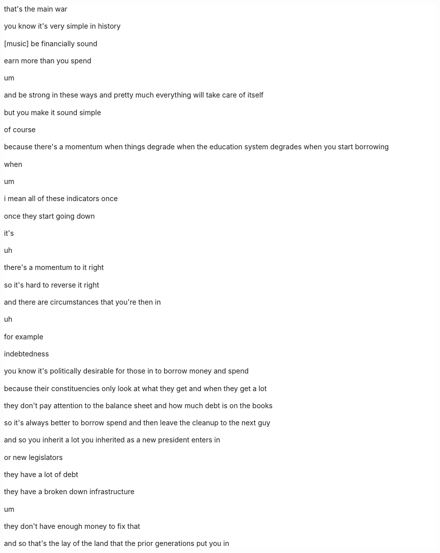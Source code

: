 that's the main war

you know it's very simple in history

[music] be financially sound

earn more than you spend

um

and be strong in these ways and pretty much everything will take care of itself

but you make it sound simple

of course

because there's a momentum when things degrade when the education system degrades when you start borrowing

when

um

i mean all of these indicators once

once they start going down

it's

uh

there's a momentum to it right

so it's hard to reverse it right

and there are circumstances that you're then in

uh

for example

indebtedness

you know it's politically desirable for those in to borrow money and spend

because their constituencies only look at what they get and when they get a lot

they don't pay attention to the balance sheet and how much debt is on the books

so it's always better to borrow spend and then leave the cleanup to the next guy

and so you inherit a lot you inherited as a new president enters in

or new legislators

they have a lot of debt

they have a broken down infrastructure

um

they don't have enough money to fix that

and so that's the lay of the land that the prior generations put you in
